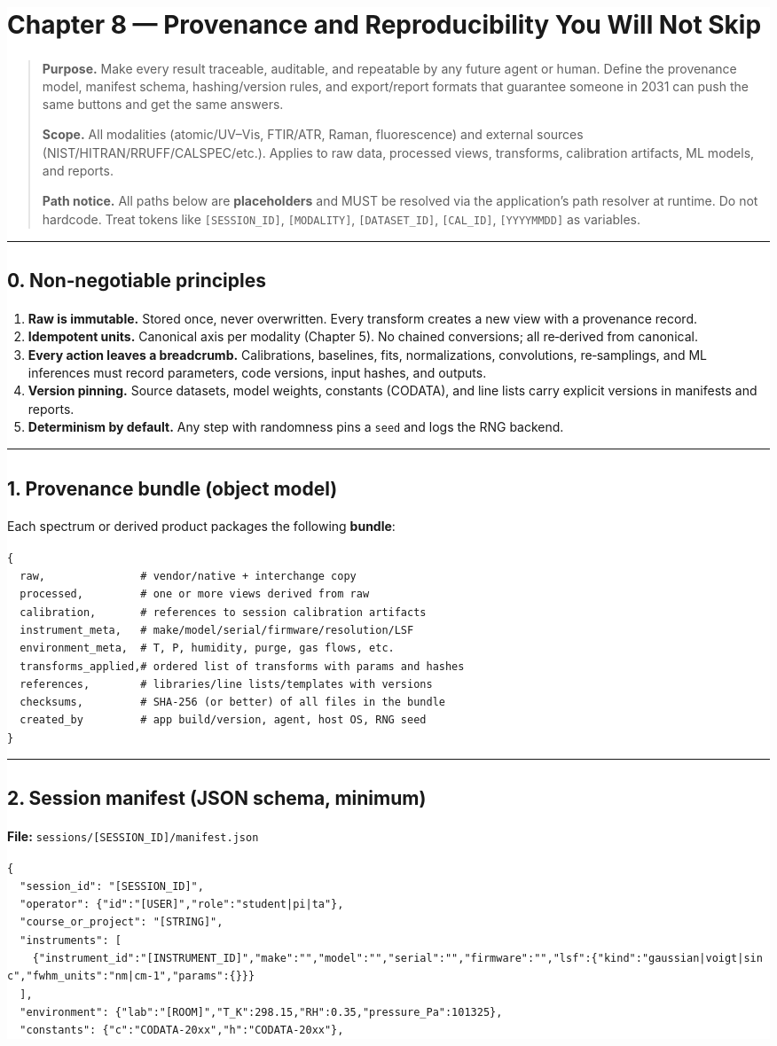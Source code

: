 # Chapter 8 — Provenance and Reproducibility You Will Not Skip

> **Purpose.** Make every result traceable, auditable, and repeatable by any future agent or human. Define the provenance model, manifest schema, hashing/version rules, and export/report formats that guarantee someone in 2031 can push the same buttons and get the same answers.
>
> **Scope.** All modalities (atomic/UV–Vis, FTIR/ATR, Raman, fluorescence) and external sources (NIST/HITRAN/RRUFF/CALSPEC/etc.). Applies to raw data, processed views, transforms, calibration artifacts, ML models, and reports.
>
> **Path notice.** All paths below are **placeholders** and MUST be resolved via the application’s path resolver at runtime. Do not hardcode. Treat tokens like `[SESSION_ID]`, `[MODALITY]`, `[DATASET_ID]`, `[CAL_ID]`, `[YYYYMMDD]` as variables.

---

## 0. Non‑negotiable principles
1. **Raw is immutable.** Stored once, never overwritten. Every transform creates a new view with a provenance record.
2. **Idempotent units.** Canonical axis per modality (Chapter 5). No chained conversions; all re‑derived from canonical.
3. **Every action leaves a breadcrumb.** Calibrations, baselines, fits, normalizations, convolutions, re‑samplings, and ML inferences must record parameters, code versions, input hashes, and outputs.
4. **Version pinning.** Source datasets, model weights, constants (CODATA), and line lists carry explicit versions in manifests and reports.
5. **Determinism by default.** Any step with randomness pins a `seed` and logs the RNG backend.

---

## 1. Provenance bundle (object model)
Each spectrum or derived product packages the following **bundle**:
```
{
  raw,               # vendor/native + interchange copy
  processed,         # one or more views derived from raw
  calibration,       # references to session calibration artifacts
  instrument_meta,   # make/model/serial/firmware/resolution/LSF
  environment_meta,  # T, P, humidity, purge, gas flows, etc.
  transforms_applied,# ordered list of transforms with params and hashes
  references,        # libraries/line lists/templates with versions
  checksums,         # SHA-256 (or better) of all files in the bundle
  created_by         # app build/version, agent, host OS, RNG seed
}
```

---

## 2. Session manifest (JSON schema, minimum)
**File:** `sessions/[SESSION_ID]/manifest.json`
```
{
  "session_id": "[SESSION_ID]",
  "operator": {"id":"[USER]","role":"student|pi|ta"},
  "course_or_project": "[STRING]",
  "instruments": [
    {"instrument_id":"[INSTRUMENT_ID]","make":"","model":"","serial":"","firmware":"","lsf":{"kind":"gaussian|voigt|sinc","fwhm_units":"nm|cm-1","params":{}}}
  ],
  "environment": {"lab":"[ROOM]","T_K":298.15,"RH":0.35,"pressure_Pa":101325},
  "constants": {"c":"CODATA-20xx","h":"CODATA-20xx"},
```